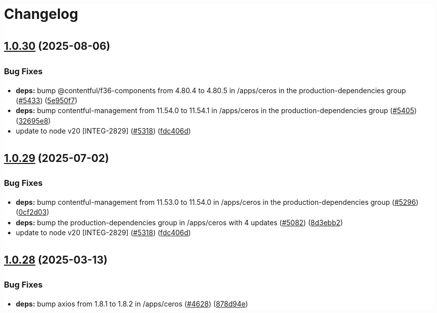 # Changelog

## [1.0.30](https://github.com/vwointegration/marketplace-partner-apps/compare/ceros-contentful-app-v1.0.29...ceros-contentful-app-v1.0.30) (2025-08-06)


### Bug Fixes

* **deps:** bump @contentful/f36-components from 4.80.4 to 4.80.5 in /apps/ceros in the production-dependencies group ([#5433](https://github.com/vwointegration/marketplace-partner-apps/issues/5433)) ([5e950f7](https://github.com/vwointegration/marketplace-partner-apps/commit/5e950f7f095d8c338f7d08dea04142bfbc1bb13a))
* **deps:** bump contentful-management from 11.54.0 to 11.54.1 in /apps/ceros in the production-dependencies group ([#5405](https://github.com/vwointegration/marketplace-partner-apps/issues/5405)) ([32695e8](https://github.com/vwointegration/marketplace-partner-apps/commit/32695e83517c5c09d5f9c71a1879162bcb4174bd))
* update to node v20 [INTEG-2829] ([#5318](https://github.com/vwointegration/marketplace-partner-apps/issues/5318)) ([fdc406d](https://github.com/vwointegration/marketplace-partner-apps/commit/fdc406d9328bc6279abb658dcf5a1bf28795a449))

## [1.0.29](https://github.com/contentful/marketplace-partner-apps/compare/ceros-contentful-app-v1.0.28...ceros-contentful-app-v1.0.29) (2025-07-02)


### Bug Fixes

* **deps:** bump contentful-management from 11.53.0 to 11.54.0 in /apps/ceros in the production-dependencies group ([#5296](https://github.com/contentful/marketplace-partner-apps/issues/5296)) ([0cf2d03](https://github.com/contentful/marketplace-partner-apps/commit/0cf2d03e824f85dcbd9cce0af667ee800ddcf048))
* **deps:** bump the production-dependencies group in /apps/ceros with 4 updates ([#5082](https://github.com/contentful/marketplace-partner-apps/issues/5082)) ([8d3ebb2](https://github.com/contentful/marketplace-partner-apps/commit/8d3ebb2aa3075ba1de387e0c9d8a4e0f59373b12))
* update to node v20 [INTEG-2829] ([#5318](https://github.com/contentful/marketplace-partner-apps/issues/5318)) ([fdc406d](https://github.com/contentful/marketplace-partner-apps/commit/fdc406d9328bc6279abb658dcf5a1bf28795a449))

## [1.0.28](https://github.com/contentful/marketplace-partner-apps/compare/ceros-contentful-app-v1.0.27...ceros-contentful-app-v1.0.28) (2025-03-13)


### Bug Fixes

* **deps:** bump axios from 1.8.1 to 1.8.2 in /apps/ceros ([#4628](https://github.com/contentful/marketplace-partner-apps/issues/4628)) ([878d94e](https://github.com/contentful/marketplace-partner-apps/commit/878d94e6217ce90a50d7c9fa9a36caa321dfe33e))
